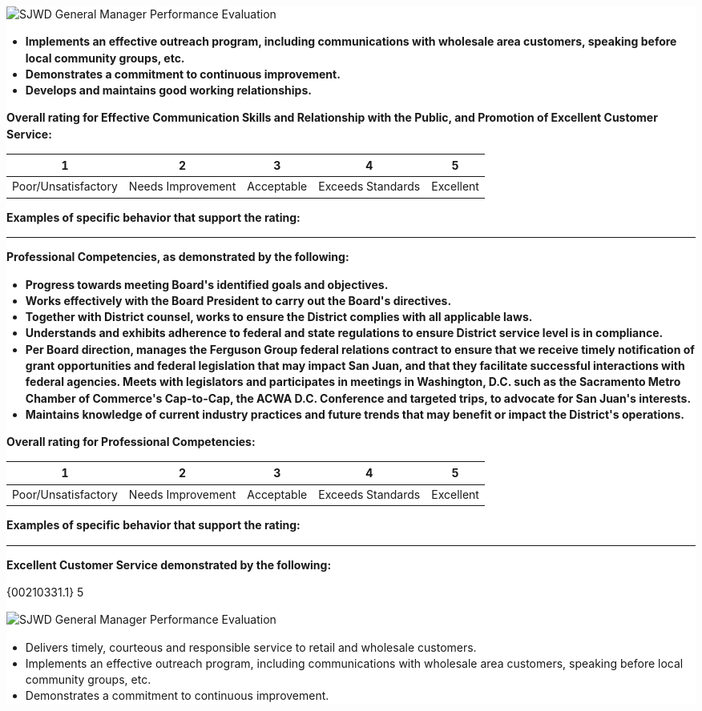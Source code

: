 ![SJWD General Manager Performance Evaluation](https://via.placeholder.com/768x993.png?text=SJWD+General+Manager+Performance+Evaluation)

- **Implements an effective outreach program, including communications with wholesale area customers, speaking before local community groups, etc.**
- **Demonstrates a commitment to continuous improvement.**
- **Develops and maintains good working relationships.**

**Overall rating for Effective Communication Skills and Relationship with the Public, and Promotion of Excellent Customer Service:**

| 1 | 2 | 3 | 4 | 5 |
|---|---|---|---|---|
| Poor/Unsatisfactory | Needs Improvement | Acceptable | Exceeds Standards | Excellent |

**Examples of specific behavior that support the rating:**

---

**Professional Competencies, as demonstrated by the following:**

- **Progress towards meeting Board's identified goals and objectives.**
- **Works effectively with the Board President to carry out the Board's directives.**
- **Together with District counsel, works to ensure the District complies with all applicable laws.**
- **Understands and exhibits adherence to federal and state regulations to ensure District service level is in compliance.**
- **Per Board direction, manages the Ferguson Group federal relations contract to ensure that we receive timely notification of grant opportunities and federal legislation that may impact San Juan, and that they facilitate successful interactions with federal agencies. Meets with legislators and participates in meetings in Washington, D.C. such as the Sacramento Metro Chamber of Commerce's Cap-to-Cap, the ACWA D.C. Conference and targeted trips, to advocate for San Juan's interests.**
- **Maintains knowledge of current industry practices and future trends that may benefit or impact the District's operations.**

**Overall rating for Professional Competencies:**

| 1 | 2 | 3 | 4 | 5 |
|---|---|---|---|---|
| Poor/Unsatisfactory | Needs Improvement | Acceptable | Exceeds Standards | Excellent |

**Examples of specific behavior that support the rating:**

---

**Excellent Customer Service demonstrated by the following:**

{00210331.1} 5

![SJWD General Manager Performance Evaluation](https://via.placeholder.com/993x768.png?text=SJWD+General+Manager+Performance+Evaluation)

- Delivers timely, courteous and responsible service to retail and wholesale customers.
- Implements an effective outreach program, including communications with wholesale area customers, speaking before local community groups, etc.
- Demonstrates a commitment to continuous improvement.
